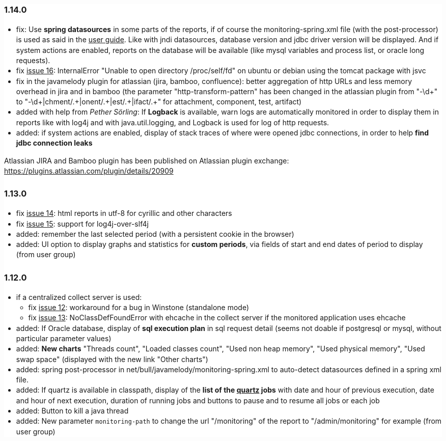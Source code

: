 ### 1.14.0 ###

  * fix: Use **spring datasources** in some parts of the reports, if of course the monitoring-spring.xml file (with the post-processor) is used as said in the [user guide](UserGuide#7._JDBC.md). Like with jndi datasources, database version and jdbc driver version will be displayed. And if system actions are enabled, reports on the database will be available (like mysql variables and process list, or oracle long requests).
  * fix [issue 16](https://code.google.com/p/javamelody/issues/detail?id=16): InternalError "Unable to open directory /proc/self/fd" on ubuntu or debian using the tomcat package with jsvc
  * fix in the javamelody plugin for atlassian (jira, bamboo, confluence): better aggregation of http URLs and less memory overhead in jira and in bamboo (the parameter "http-transform-pattern" has been changed in the atlassian plugin from "-\d+" to "-\d+|chment/.+|onent/.+|est/.+|ifact/.+" for attachment, component, test, artifact)
  * added with help from _Pether Sörling_: If **Logback** is available, warn logs are automatically monitored in order to display them in reports like with log4j and with java.util.logging, and Logback is used for log of http requests.
  * added: if system actions are enabled, display of stack traces of where were opened jdbc connections, in order to help **find jdbc connection leaks**

Atlassian JIRA and Bamboo plugin has been published on Atlassian plugin exchange: https://plugins.atlassian.com/plugin/details/20909

### 1.13.0 ###

  * fix [issue 14](https://code.google.com/p/javamelody/issues/detail?id=14): html reports in utf-8 for cyrillic and other characters
  * fix [issue 15](https://code.google.com/p/javamelody/issues/detail?id=15): support for log4j-over-slf4j
  * added: remember the last selected period (with a persistent cookie in the browser)
  * added: UI option to display graphs and statistics for **custom periods**, via fields of start and end dates of period to display (from user group)

### 1.12.0 ###

  * if a centralized collect server is used:
    * fix [issue 12](https://code.google.com/p/javamelody/issues/detail?id=12): workaround for a bug in Winstone (standalone mode)
    * fix [issue 13](https://code.google.com/p/javamelody/issues/detail?id=13): NoClassDefFoundError with ehcache in the collect server if the monitored application uses ehcache
  * added: If Oracle database, display of **sql execution plan** in sql request detail (seems not doable if postgresql or mysql, without particular parameter values)
  * added: **New charts** "Threads count", "Loaded classes count", "Used non heap memory", "Used physical memory", "Used swap space" (displayed with the new link "Other charts")
  * added: spring post-processor in net/bull/javamelody/monitoring-spring.xml to auto-detect datasources defined in a spring xml file.
  * added: If quartz is available in classpath, display of the **list of the [quartz](http://www.quartz-scheduler.org/) jobs** with date and hour of previous execution, date and hour of next execution, duration of running jobs and buttons to pause and to resume all jobs or each job
  * added: Button to kill a java thread
  * added: New parameter `monitoring-path` to change the url "/monitoring" of the report to "/admin/monitoring" for example (from user group)
